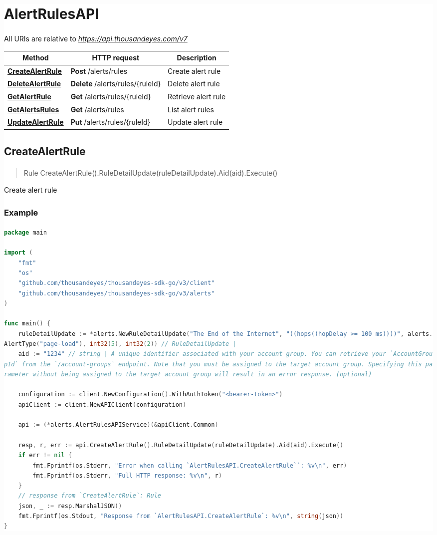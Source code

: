 # AlertRulesAPI

All URIs are relative to *https://api.thousandeyes.com/v7*

Method | HTTP request | Description
------------- | ------------- | -------------
[**CreateAlertRule**](AlertRulesAPI.md#CreateAlertRule) | **Post** /alerts/rules | Create alert rule
[**DeleteAlertRule**](AlertRulesAPI.md#DeleteAlertRule) | **Delete** /alerts/rules/{ruleId} | Delete alert rule
[**GetAlertRule**](AlertRulesAPI.md#GetAlertRule) | **Get** /alerts/rules/{ruleId} | Retrieve alert rule
[**GetAlertsRules**](AlertRulesAPI.md#GetAlertsRules) | **Get** /alerts/rules | List alert rules
[**UpdateAlertRule**](AlertRulesAPI.md#UpdateAlertRule) | **Put** /alerts/rules/{ruleId} | Update alert rule



## CreateAlertRule

> Rule CreateAlertRule().RuleDetailUpdate(ruleDetailUpdate).Aid(aid).Execute()

Create alert rule



### Example

```go
package main

import (
	"fmt"
	"os"
	"github.com/thousandeyes/thousandeyes-sdk-go/v3/client"
	"github.com/thousandeyes/thousandeyes-sdk-go/v3/alerts"
)

func main() {
	ruleDetailUpdate := *alerts.NewRuleDetailUpdate("The End of the Internet", "((hops((hopDelay >= 100 ms))))", alerts.AlertType("page-load"), int32(5), int32(2)) // RuleDetailUpdate | 
	aid := "1234" // string | A unique identifier associated with your account group. You can retrieve your `AccountGroupId` from the `/account-groups` endpoint. Note that you must be assigned to the target account group. Specifying this parameter without being assigned to the target account group will result in an error response. (optional)

	configuration := client.NewConfiguration().WithAuthToken("<bearer-token>")
	apiClient := client.NewAPIClient(configuration)

	api := (*alerts.AlertRulesAPIService)(&apiClient.Common)

	resp, r, err := api.CreateAlertRule().RuleDetailUpdate(ruleDetailUpdate).Aid(aid).Execute()
	if err != nil {
		fmt.Fprintf(os.Stderr, "Error when calling `AlertRulesAPI.CreateAlertRule``: %v\n", err)
		fmt.Fprintf(os.Stderr, "Full HTTP response: %v\n", r)
	}
	// response from `CreateAlertRule`: Rule
	json, _ := resp.MarshalJSON()
	fmt.Fprintf(os.Stdout, "Response from `AlertRulesAPI.CreateAlertRule`: %v\n", string(json))
}
```
